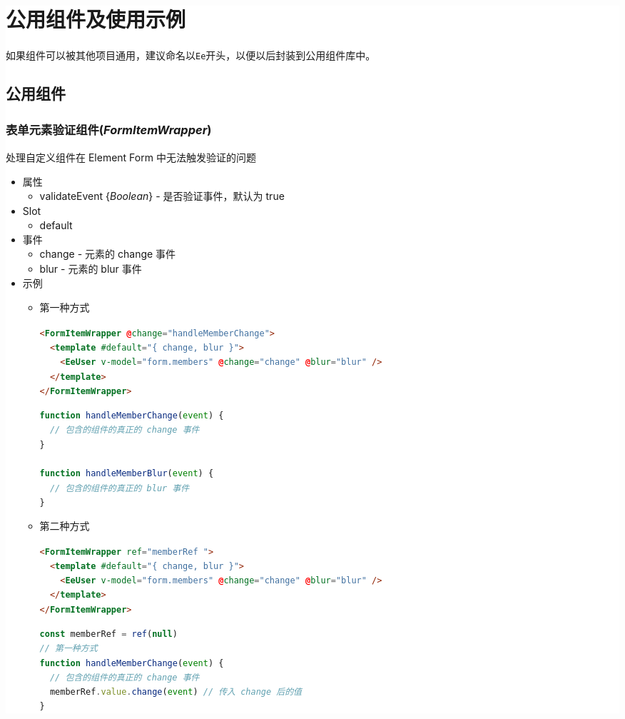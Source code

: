 # 公用组件及使用示例

如果组件可以被其他项目通用，建议命名以`Ee`开头，以便以后封装到公用组件库中。

## 公用组件

### 表单元素验证组件(*FormItemWrapper*)

处理自定义组件在 Element Form 中无法触发验证的问题

- 属性
  - validateEvent {*Boolean*} - 是否验证事件，默认为 true
- Slot
  - default
- 事件
  - change - 元素的 change 事件
  - blur - 元素的 blur 事件
- 示例
  - 第一种方式

    ```html
    <FormItemWrapper @change="handleMemberChange">
      <template #default="{ change, blur }">
        <EeUser v-model="form.members" @change="change" @blur="blur" />
      </template>
    </FormItemWrapper>
    ```

    ```js
    function handleMemberChange(event) {
      // 包含的组件的真正的 change 事件
    }

    function handleMemberBlur(event) {
      // 包含的组件的真正的 blur 事件
    }
    ```

  - 第二种方式

    ```html
    <FormItemWrapper ref="memberRef ">
      <template #default="{ change, blur }">
        <EeUser v-model="form.members" @change="change" @blur="blur" />
      </template>
    </FormItemWrapper>
    ```

    ```js
    const memberRef = ref(null)
    // 第一种方式
    function handleMemberChange(event) {
      // 包含的组件的真正的 change 事件
      memberRef.value.change(event) // 传入 change 后的值
    }
